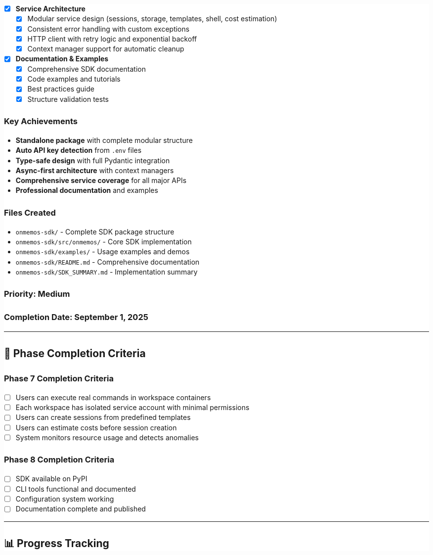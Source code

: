 - [x] **Service Architecture**
  - [x] Modular service design (sessions, storage, templates, shell, cost estimation)
  - [x] Consistent error handling with custom exceptions
  - [x] HTTP client with retry logic and exponential backoff
  - [x] Context manager support for automatic cleanup

- [x] **Documentation & Examples**
  - [x] Comprehensive SDK documentation
  - [x] Code examples and tutorials
  - [x] Best practices guide
  - [x] Structure validation tests

### **Key Achievements**
- **Standalone package** with complete modular structure
- **Auto API key detection** from `.env` files
- **Type-safe design** with full Pydantic integration
- **Async-first architecture** with context managers
- **Comprehensive service coverage** for all major APIs
- **Professional documentation** and examples

### **Files Created**
- `onmemos-sdk/` - Complete SDK package structure
- `onmemos-sdk/src/onmemos/` - Core SDK implementation
- `onmemos-sdk/examples/` - Usage examples and demos
- `onmemos-sdk/README.md` - Comprehensive documentation
- `onmemos-sdk/SDK_SUMMARY.md` - Implementation summary

### **Priority**: Medium
### **Completion Date**: September 1, 2025

---

## 🎯 **Phase Completion Criteria**

### **Phase 7 Completion Criteria**
- [ ] Users can execute real commands in workspace containers
- [ ] Each workspace has isolated service account with minimal permissions
- [ ] Users can create sessions from predefined templates
- [ ] Users can estimate costs before session creation
- [ ] System monitors resource usage and detects anomalies

### **Phase 8 Completion Criteria**
- [ ] SDK available on PyPI
- [ ] CLI tools functional and documented
- [ ] Configuration system working
- [ ] Documentation complete and published

---

## 📊 **Progress Tracking**

